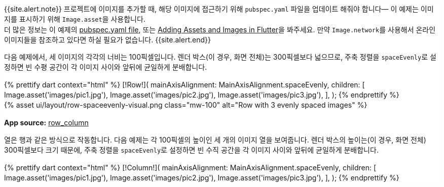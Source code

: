 {{site.alert.note}}
  프로젝트에 이미지를 추가할 때, 해당 이미지에 접근하기 위해
  `pubspec.yaml` 파일을 업데이트 해줘야 합니다&mdash;
  이 예제는 이미지를 표시하기 위해 `Image.asset`을 사용합니다.  
  더 많은 정보는 이 예제의 [pubspec.yaml file]({{examples}}/layout/row_column/pubspec.yaml),
  또는 [Adding Assets and Images in Flutter](/docs/development/ui/assets-and-images)을 봐주세요.
  만약 `Image.network`를 사용해서 온라인 이미지들을 참조하고 있다면 하실 필요가 없습니다.
{{site.alert.end}}

다음 예제에서, 세 이미지의 각각의 너비는 100픽셀입니다.
렌더 박스(이 경우, 화면 전체)는 300픽셀보다 넓으므로,
주축 정렬을 `spaceEvenly`로 설정하면 빈 수평 공간이
각 이미지 사이와 앞뒤에 균일하게 분배합니다.

<div class="row">
<div class="col-lg-8">
  <?code-excerpt "layout/row_column/lib/main.dart (Row)" replace="/Row/[!$&!]/g"?>
  {% prettify dart context="html" %}
  [!Row!](
    mainAxisAlignment: MainAxisAlignment.spaceEvenly,
    children: [
      Image.asset('images/pic1.jpg'),
      Image.asset('images/pic2.jpg'),
      Image.asset('images/pic3.jpg'),
    ],
  );
  {% endprettify %}
</div>
<div class="col-lg-4" markdown="1">
  {% asset ui/layout/row-spaceevenly-visual.png class="mw-100" alt="Row with 3 evenly spaced images" %}

  **App source:** [row_column]({{examples}}/layout/row_column)
</div>
</div>

열은 행과 같은 방식으로 작동합니다.
다음 예제는 각 100픽셀의 높이인 세 개의 이미지 열을 보여줍니다.
렌더 박스의 높이는(이 경우, 화면 전체) 300픽셀보다 크기 때문에,
주축 정렬을 `spaceEvenly`로 설정하면 빈 수직 공간을
각 이미지 사이와 앞뒤에 균일하게 분배합니다.

<div class="row">
<div class="col-lg-8" markdown="1">
  <?code-excerpt "layout/row_column/lib/main.dart (Column)" replace="/Column/[!$&!]/g"?>
  {% prettify dart context="html" %}
  [!Column!](
    mainAxisAlignment: MainAxisAlignment.spaceEvenly,
    children: [
      Image.asset('images/pic1.jpg'),
      Image.asset('images/pic2.jpg'),
      Image.asset('images/pic3.jpg'),
    ],
  );
  {% endprettify %}


[sizing]: {{examples}}/layout/sizing
[Pavlova image]: https://pixabay.com/en/photos/pavlova
[Pixabay]: https://pixabay.com/en/photos/pavlova
[build()]: {{api}}/widgets/StatelessWidget/build.html
[Card]: {{api}}/material/Card-class.html
[Center]: {{api}}/widgets/Center-class.html
[Column]: {{api}}/widgets/Column-class.html
[Container]: {{api}}/widgets/Container-class.html
[Elevation]: {{site.material}}/design/environment/elevation.html
[Expanded]: {{api}}/widgets/Expanded-class.html
[Flutter Gallery]: {{site.repo.flutter}}/tree/master/examples/flutter_gallery
[GridView]: {{api}}/widgets/GridView-class.html
[GridTile]: {{api}}/material/GridTile-class.html
[Icon]: {{api}}/material/Icons-class.html
[Image]: {{api}}/widgets/Image-class.html
[layout widgets]: /docs/development/ui/widgets/layout
[ListTile]: {{api}}/material/ListTile-class.html
[ListView]: {{api}}/widgets/ListView-class.html
[Material card]: {{site.material}}/design/components/cards.html
[Material Design]: {{site.material}}/design
[Material library]: {{api}}/material/material-library.html
[Row]: {{api}}/widgets/Row-class.html
[Scaffold]: {{api}}/material/Scaffold-class.html
[SizedBox]: {{api}}/widgets/SizedBox-class.html
[Stack]: {{api}}/widgets/Stack-class.html
[Text]: {{api}}/widgets/Text-class.html
[tutorial]: /docs/development/ui/layout/tutorial
[widgets library]: {{api}}/widgets/widgets-library.html
[Widget catalog]: /docs/development/ui/widgets
[Debugging layout issues visually]: /docs/development/tools/devtools/inspector#debugging-layout-issues-visually
[Using the Flutter inspector]: /docs/development/tools/devtools/inspector